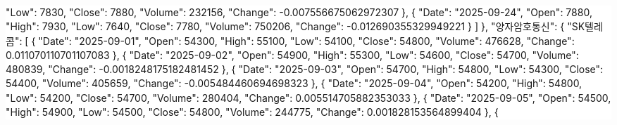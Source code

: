 "Low": 7830,
"Close": 7880,
"Volume": 232156,
"Change": -0.007556675062972307
},
{
"Date": "2025-09-24",
"Open": 7880,
"High": 7930,
"Low": 7640,
"Close": 7780,
"Volume": 750206,
"Change": -0.012690355329949221
}
]
},
"양자암호통신": {
"SK텔레콤": [
{
"Date": "2025-09-01",
"Open": 54300,
"High": 55100,
"Low": 54100,
"Close": 54800,
"Volume": 476628,
"Change": 0.011070110701107083
},
{
"Date": "2025-09-02",
"Open": 54900,
"High": 55300,
"Low": 54600,
"Close": 54700,
"Volume": 480839,
"Change": -0.0018248175182481452
},
{
"Date": "2025-09-03",
"Open": 54700,
"High": 54800,
"Low": 54300,
"Close": 54400,
"Volume": 405659,
"Change": -0.005484460694698323
},
{
"Date": "2025-09-04",
"Open": 54200,
"High": 54800,
"Low": 54200,
"Close": 54700,
"Volume": 280404,
"Change": 0.005514705882353033
},
{
"Date": "2025-09-05",
"Open": 54500,
"High": 54900,
"Low": 54500,
"Close": 54800,
"Volume": 244775,
"Change": 0.001828153564899404
},
{